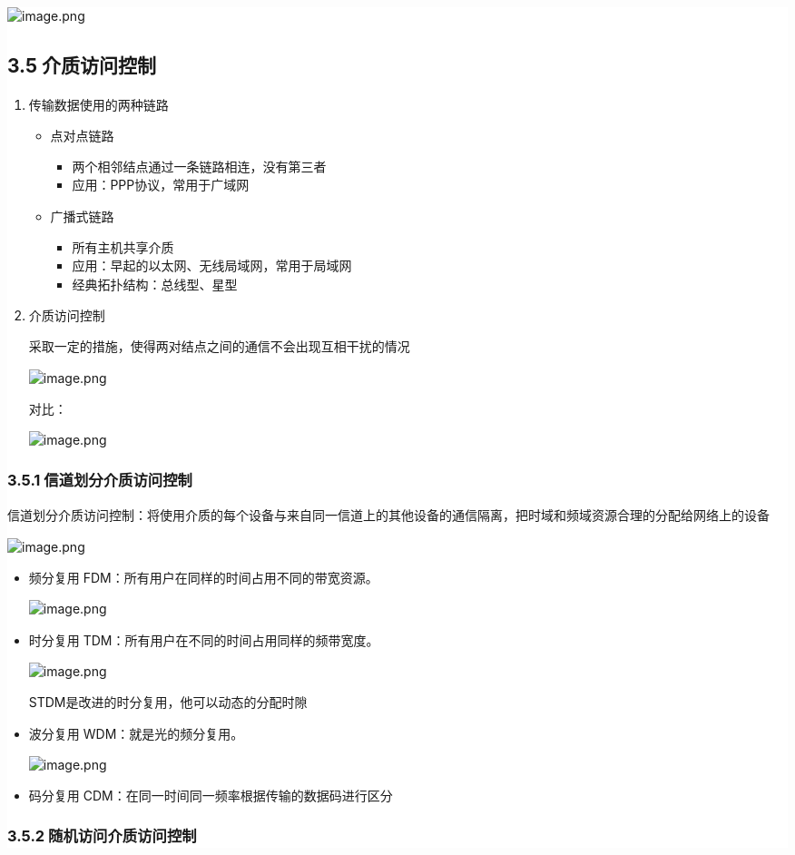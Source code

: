 
![image.png](https://p9-juejin.byteimg.com/tos-cn-i-k3u1fbpfcp/083b0347b00144b7bab966bc8749a070~tplv-k3u1fbpfcp-watermark.image)



## 3.5 介质访问控制

1. 传输数据使用的两种链路

    - 点对点链路
      - 两个相邻结点通过一条链路相连，没有第三者
      - 应用：PPP协议，常用于广域网
      
    - 广播式链路
      - 所有主机共享介质
      - 应用：早起的以太网、无线局域网，常用于局域网
      - 经典拓扑结构：总线型、星型



2. 介质访问控制

    采取一定的措施，使得两对结点之间的通信不会出现互相干扰的情况

    
    ![image.png](https://p6-juejin.byteimg.com/tos-cn-i-k3u1fbpfcp/eeddc7e1c03047e9982945cfba3e57bc~tplv-k3u1fbpfcp-watermark.image)

    对比：

    
    ![image.png](https://p6-juejin.byteimg.com/tos-cn-i-k3u1fbpfcp/2d823767612d413ebff7ab22b15982a1~tplv-k3u1fbpfcp-watermark.image)

### 3.5.1 信道划分介质访问控制

信道划分介质访问控制：将使用介质的每个设备与来自同一信道上的其他设备的通信隔离，把时域和频域资源合理的分配给网络上的设备


![image.png](https://p6-juejin.byteimg.com/tos-cn-i-k3u1fbpfcp/2b612f6430e24a7ebdfa9d7bdfdb2876~tplv-k3u1fbpfcp-watermark.image)

- 频分复用 FDM：所有用户在同样的时间占用不同的带宽资源。


    ![image.png](https://p9-juejin.byteimg.com/tos-cn-i-k3u1fbpfcp/e5e273f46218476baa82e56638c8e51c~tplv-k3u1fbpfcp-watermark.image)

- 时分复用 TDM：所有用户在不同的时间占用同样的频带宽度。 


    ![image.png](https://p6-juejin.byteimg.com/tos-cn-i-k3u1fbpfcp/4184d8529d79488d9da822c54fb280fe~tplv-k3u1fbpfcp-watermark.image)

    STDM是改进的时分复用，他可以动态的分配时隙

- 波分复用 WDM：就是光的频分复用。


    ![image.png](https://p3-juejin.byteimg.com/tos-cn-i-k3u1fbpfcp/46bf8bf3f97c4ba3997f92a1e9d67f37~tplv-k3u1fbpfcp-watermark.image)

- 码分复用 CDM：在同一时间同一频率根据传输的数据码进行区分

### 3.5.2 随机访问介质访问控制
